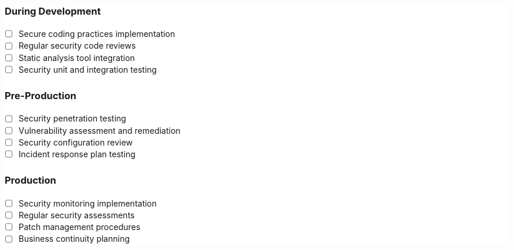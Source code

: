 ### During Development
- [ ] Secure coding practices implementation
- [ ] Regular security code reviews
- [ ] Static analysis tool integration
- [ ] Security unit and integration testing

### Pre-Production
- [ ] Security penetration testing
- [ ] Vulnerability assessment and remediation
- [ ] Security configuration review
- [ ] Incident response plan testing

### Production
- [ ] Security monitoring implementation
- [ ] Regular security assessments
- [ ] Patch management procedures
- [ ] Business continuity planning